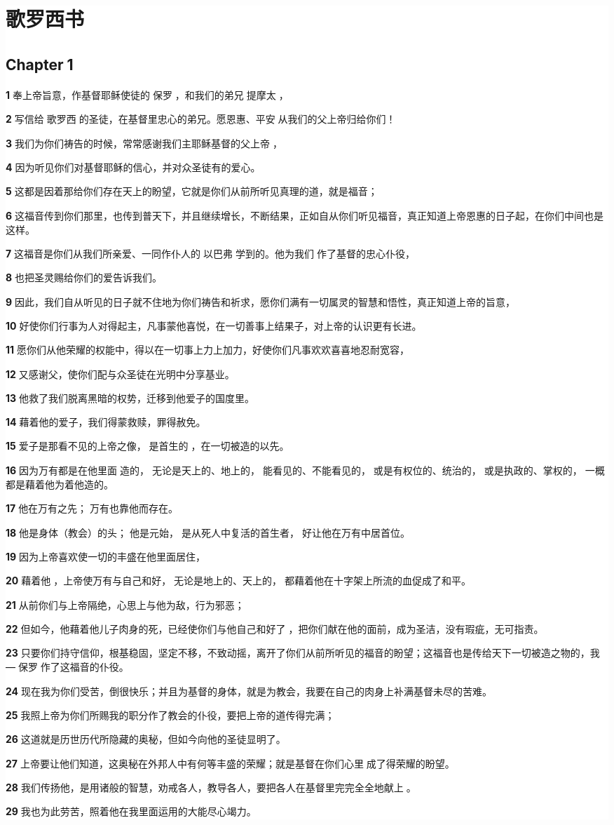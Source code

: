 # 歌罗西书

## Chapter 1

**1** 奉上帝旨意，作基督耶稣使徒的 保罗 ，和我们的弟兄 提摩太 ，

**2** 写信给 歌罗西 的圣徒，在基督里忠心的弟兄。愿恩惠、平安 从我们的父上帝归给你们！

**3** 我们为你们祷告的时候，常常感谢我们主耶稣基督的父上帝 ，

**4** 因为听见你们对基督耶稣的信心，并对众圣徒有的爱心。

**5** 这都是因着那给你们存在天上的盼望，它就是你们从前所听见真理的道，就是福音；

**6** 这福音传到你们那里，也传到普天下，并且继续增长，不断结果，正如自从你们听见福音，真正知道上帝恩惠的日子起，在你们中间也是这样。

**7** 这福音是你们从我们所亲爱、一同作仆人的 以巴弗 学到的。他为我们 作了基督的忠心仆役，

**8** 也把圣灵赐给你们的爱告诉我们。

**9** 因此，我们自从听见的日子就不住地为你们祷告和祈求，愿你们满有一切属灵的智慧和悟性，真正知道上帝的旨意，

**10** 好使你们行事为人对得起主，凡事蒙他喜悦，在一切善事上结果子，对上帝的认识更有长进。

**11** 愿你们从他荣耀的权能中，得以在一切事上力上加力，好使你们凡事欢欢喜喜地忍耐宽容，

**12** 又感谢父，使你们配与众圣徒在光明中分享基业。

**13** 他救了我们脱离黑暗的权势，迁移到他爱子的国度里。

**14** 藉着他的爱子，我们得蒙救赎，罪得赦免。

**15** 爱子是那看不见的上帝之像， 是首生的 ，在一切被造的以先。

**16** 因为万有都是在他里面 造的， 无论是天上的、地上的， 能看见的、不能看见的， 或是有权位的、统治的， 或是执政的、掌权的， 一概都是藉着他为着他造的。

**17** 他在万有之先； 万有也靠他而存在。

**18** 他是身体（教会）的头； 他是元始， 是从死人中复活的首生者， 好让他在万有中居首位。

**19** 因为上帝喜欢使一切的丰盛在他里面居住，

**20** 藉着他 ，上帝使万有与自己和好， 无论是地上的、天上的， 都藉着他在十字架上所流的血促成了和平。

**21** 从前你们与上帝隔绝，心思上与他为敌，行为邪恶；

**22** 但如今，他藉着他儿子肉身的死，已经使你们与他自己和好了 ，把你们献在他的面前，成为圣洁，没有瑕疵，无可指责。

**23** 只要你们持守信仰，根基稳固，坚定不移，不致动摇，离开了你们从前所听见的福音的盼望；这福音也是传给天下一切被造之物的，我— 保罗 作了这福音的仆役。

**24** 现在我为你们受苦，倒很快乐；并且为基督的身体，就是为教会，我要在自己的肉身上补满基督未尽的苦难。

**25** 我照上帝为你们所赐我的职分作了教会的仆役，要把上帝的道传得完满；

**26** 这道就是历世历代所隐藏的奥秘，但如今向他的圣徒显明了。

**27** 上帝要让他们知道，这奥秘在外邦人中有何等丰盛的荣耀；就是基督在你们心里 成了得荣耀的盼望。

**28** 我们传扬他，是用诸般的智慧，劝戒各人，教导各人，要把各人在基督里完完全全地献上 。

**29** 我也为此劳苦，照着他在我里面运用的大能尽心竭力。
